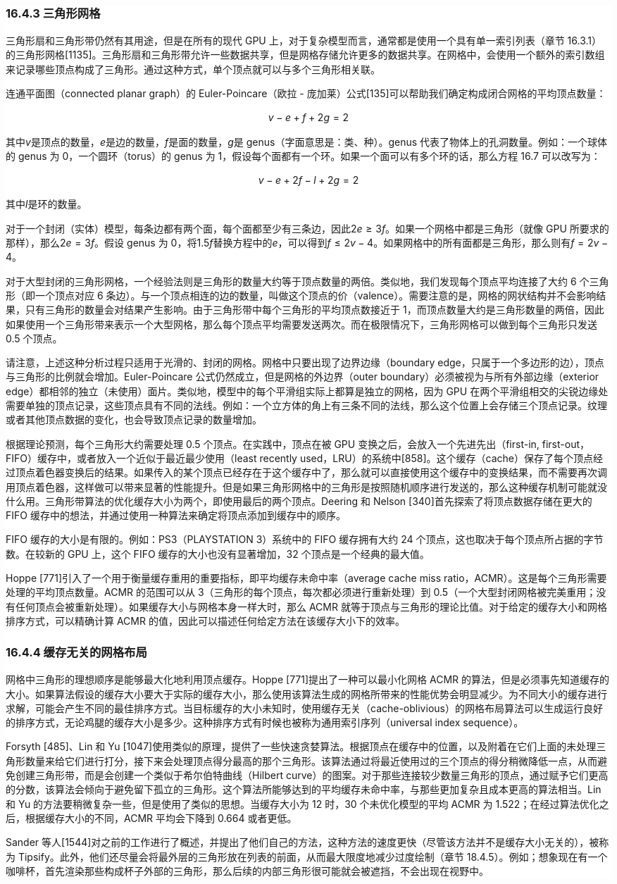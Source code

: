 ### 16.4.3 三角形网格

三角形扇和三角形带仍然有其用途，但是在所有的现代 GPU 上，对于复杂模型而言，通常都是使用一个具有单一索引列表（章节 16.3.1）的三角形网格\[1135]。三角形扇和三角形带允许一些数据共享，但是网格存储允许更多的数据共享。在网格中，会使用一个额外的索引数组来记录哪些顶点构成了三角形。通过这种方式，单个顶点就可以与多个三角形相关联。

连通平面图（connected planar graph）的 Euler-Poincare（欧拉 - 庞加莱）公式\[135]可以帮助我们确定构成闭合网格的平均顶点数量：

$$
v-e+f+2 g=2
\tag{16.7}
$$

其中$v$是顶点的数量，$e$是边的数量，$f$是面的数量，$g$是 genus（字面意思是：类、种）。genus 代表了物体上的孔洞数量。例如：一个球体的 genus 为 0，一个圆环（torus）的 genus 为 1，假设每个面都有一个环。如果一个面可以有多个环的话，那么方程 16.7 可以改写为：

$$
v-e+2 f-l+2 g=2
\tag{16.8}
$$

其中$l$是环的数量。

对于一个封闭（实体）模型，每条边都有两个面，每个面都至少有三条边，因此$2e \ge 3f$。如果一个网格中都是三角形（就像 GPU 所要求的那样），那么$2e = 3f$。假设 genus 为 0，将$1.5f$替换方程中的$e$，可以得到$f\le2v−4$。如果网格中的所有面都是三角形，那么则有$f = 2 v−4$。

对于大型封闭的三角形网格，一个经验法则是三角形的数量大约等于顶点数量的两倍。类似地，我们发现每个顶点平均连接了大约 6 个三角形（即一个顶点对应 6 条边）。与一个顶点相连的边的数量，叫做这个顶点的价（valence）。需要注意的是，网格的网状结构并不会影响结果，只有三角形的数量会对结果产生影响。由于三角形带中每个三角形的平均顶点数接近于 1，而顶点数量大约是三角形数量的两倍，因此如果使用一个三角形带来表示一个大型网格，那么每个顶点平均需要发送两次。而在极限情况下，三角形网格可以做到每个三角形只发送 0.5 个顶点。

请注意，上述这种分析过程只适用于光滑的、封闭的网格。网格中只要出现了边界边缘（boundary edge，只属于一个多边形的边），顶点与三角形的比例就会增加。Euler-Poincare 公式仍然成立，但是网格的外边界（outer boundary）必须被视为与所有外部边缘（exterior edge）都相邻的独立（未使用）面片。类似地，模型中的每个平滑组实际上都算是独立的网格，因为 GPU 在两个平滑组相交的尖锐边缘处需要单独的顶点记录，这些顶点具有不同的法线。例如：一个立方体的角上有三条不同的法线，那么这个位置上会存储三个顶点记录。纹理或者其他顶点数据的变化，也会导致顶点记录的数量增加。

根据理论预测，每个三角形大约需要处理 0.5 个顶点。在实践中，顶点在被 GPU 变换之后，会放入一个先进先出（first-in, first-out，FIFO）缓存中，或者放入一个近似于最近最少使用（least recently used，LRU）的系统中\[858]。这个缓存（cache）保存了每个顶点经过顶点着色器变换后的结果。如果传入的某个顶点已经存在于这个缓存中了，那么就可以直接使用这个缓存中的变换结果，而不需要再次调用顶点着色器，这样做可以带来显著的性能提升。但是如果三角形网格中的三角形是按照随机顺序进行发送的，那么这种缓存机制可能就没什么用。三角形带算法的优化缓存大小为两个，即使用最后的两个顶点。Deering 和 Nelson \[340]首先探索了将顶点数据存储在更大的 FIFO 缓存中的想法，并通过使用一种算法来确定将顶点添加到缓存中的顺序。

FIFO 缓存的大小是有限的。例如：PS3（PLAYSTATION 3）系统中的 FIFO 缓存拥有大约 24 个顶点，这也取决于每个顶点所占据的字节数。在较新的 GPU 上，这个 FIFO 缓存的大小也没有显著增加，32 个顶点是一个经典的最大值。

Hoppe \[771]引入了一个用于衡量缓存重用的重要指标，即平均缓存未命中率（average cache miss ratio，ACMR）。这是每个三角形需要处理的平均顶点数量。ACMR 的范围可以从 3（三角形的每个顶点，每次都必须进行重新处理）到 0.5（一个大型封闭网格被完美重用；没有任何顶点会被重新处理）。如果缓存大小与网格本身一样大时，那么 ACMR 就等于顶点与三角形的理论比值。对于给定的缓存大小和网格排序方式，可以精确计算 ACMR 的值，因此可以描述任何给定方法在该缓存大小下的效率。

### 16.4.4 缓存无关的网格布局

网格中三角形的理想顺序是能够最大化地利用顶点缓存。Hoppe \[771]提出了一种可以最小化网格 ACMR 的算法，但是必须事先知道缓存的大小。如果算法假设的缓存大小要大于实际的缓存大小，那么使用该算法生成的网格所带来的性能优势会明显减少。为不同大小的缓存进行求解，可能会产生不同的最佳排序方式。当目标缓存的大小未知时，使用缓存无关（cache-oblivious）的网格布局算法可以生成运行良好的排序方式，无论鸡腿的缓存大小是多少。这种排序方式有时候也被称为通用索引序列（universal index sequence）。

Forsyth \[485]、Lin 和 Yu \[1047]使用类似的原理，提供了一些快速贪婪算法。根据顶点在缓存中的位置，以及附着在它们上面的未处理三角形数量来给它们进行打分，接下来会处理顶点得分最高的那个三角形。该算法通过将最近使用过的三个顶点的得分稍微降低一点，从而避免创建三角形带，而是会创建一个类似于希尔伯特曲线（Hilbert curve）的图案。对于那些连接较少数量三角形的顶点，通过赋予它们更高的分数，该算法会倾向于避免留下孤立的三角形。这个算法所能够达到的平均缓存未命中率，与那些更加复杂且成本更高的算法相当。Lin 和 Yu 的方法要稍微复杂一些，但是使用了类似的思想。当缓存大小为 12 时，30 个未优化模型的平均 ACMR 为 1.522；在经过算法优化之后，根据缓存大小的不同，ACMR 平均会下降到 0.664 或者更低。

Sander 等人\[1544]对之前的工作进行了概述，并提出了他们自己的方法，这种方法的速度更快（尽管该方法并不是缓存大小无关的），被称为 Tipsify。此外，他们还尽量会将最外层的三角形放在列表的前面，从而最大限度地减少过度绘制（章节 18.4.5）。例如；想象现在有一个咖啡杯，首先渲染那些构成杯子外部的三角形，那么后续的内部三角形很可能就会被遮挡，不会出现在视野中。
